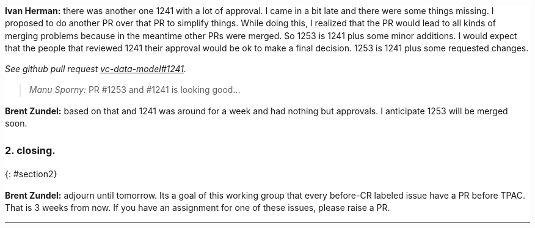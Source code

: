 



**Ivan Herman:** there was another one 1241 with a lot of approval. I came in a bit late and there were some things missing. I proposed to do another PR over that PR to simplify things. While doing this, I realized that the PR would lead to all kinds of merging problems because in the meantime other PRs were merged. So 1253 is 1241 plus some minor additions. I would expect that the people that reviewed 1241 their approval would be ok to make a final decision. 1253 is 1241 plus some requested changes.  

_See github pull request [vc-data-model#1241](https://github.com/w3c/vc-data-model/pull/1241)._





> *Manu Sporny:* PR #1253 and #1241 is looking good...

**Brent Zundel:** based on that and 1241 was around for a week and had nothing but approvals. I anticipate 1253 will be merged soon.  

### 2. closing.
{: #section2}

**Brent Zundel:** adjourn until tomorrow. Its a goal of this working group that every before-CR labeled issue have a PR before TPAC. That is 3 weeks from now. If you have an assignment for one of these issues, please raise a PR.  

---
